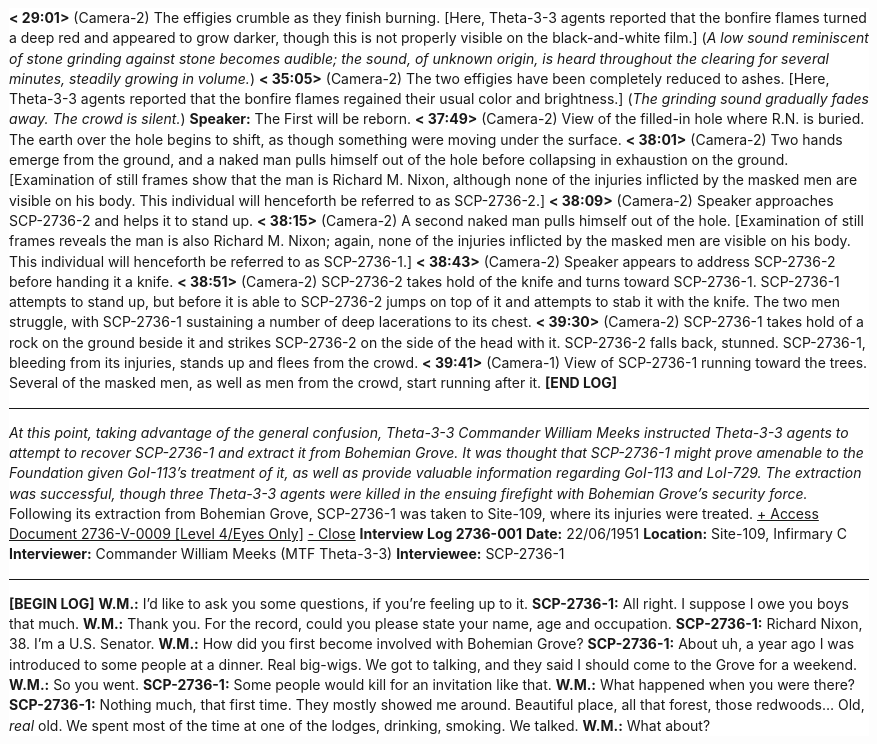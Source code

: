 **< 29:01>** (Camera-2) The effigies crumble as they finish burning. [Here, Theta-3-3 agents reported that the bonfire flames turned a deep red and appeared to grow darker, though this is not properly visible on the black-and-white film.]
(_A low sound reminiscent of stone grinding against stone becomes audible; the sound, of unknown origin, is heard throughout the clearing for several minutes, steadily growing in volume._)
**< 35:05>** (Camera-2) The two effigies have been completely reduced to ashes. [Here, Theta-3-3 agents reported that the bonfire flames regained their usual color and brightness.]
(_The grinding sound gradually fades away. The crowd is silent._)
**Speaker:** The First will be reborn.
**< 37:49>** (Camera-2) View of the filled-in hole where R.N. is buried. The earth over the hole begins to shift, as though something were moving under the surface.
**< 38:01>** (Camera-2) Two hands emerge from the ground, and a naked man pulls himself out of the hole before collapsing in exhaustion on the ground. [Examination of still frames show that the man is Richard M. Nixon, although none of the injuries inflicted by the masked men are visible on his body. This individual will henceforth be referred to as SCP-2736-2.]
**< 38:09>** (Camera-2) Speaker approaches SCP-2736-2 and helps it to stand up.
**< 38:15>** (Camera-2) A second naked man pulls himself out of the hole. [Examination of still frames reveals the man is also Richard M. Nixon; again, none of the injuries inflicted by the masked men are visible on his body. This individual will henceforth be referred to as SCP-2736-1.]
**< 38:43>** (Camera-2) Speaker appears to address SCP-2736-2 before handing it a knife.
**< 38:51>** (Camera-2) SCP-2736-2 takes hold of the knife and turns toward SCP-2736-1. SCP-2736-1 attempts to stand up, but before it is able to SCP-2736-2 jumps on top of it and attempts to stab it with the knife. The two men struggle, with SCP-2736-1 sustaining a number of deep lacerations to its chest.
**< 39:30>** (Camera-2) SCP-2736-1 takes hold of a rock on the ground beside it and strikes SCP-2736-2 on the side of the head with it. SCP-2736-2 falls back, stunned. SCP-2736-1, bleeding from its injuries, stands up and flees from the crowd.
**< 39:41>** (Camera-1) View of SCP-2736-1 running toward the trees. Several of the masked men, as well as men from the crowd, start running after it.
**[END LOG]**
* * *
_At this point, taking advantage of the general confusion, Theta-3-3 Commander William Meeks instructed Theta-3-3 agents to attempt to recover SCP-2736-1 and extract it from Bohemian Grove. It was thought that SCP-2736-1 might prove amenable to the Foundation given GoI-113’s treatment of it, as well as provide valuable information regarding GoI-113 and LoI-729. The extraction was successful, though three Theta-3-3 agents were killed in the ensuing firefight with Bohemian Grove’s security force._
Following its extraction from Bohemian Grove, SCP-2736-1 was taken to Site-109, where its injuries were treated.
[\+ Access Document 2736-V-0009 [Level 4/Eyes Only]](javascript:;)
[\- Close](javascript:;)
**Interview Log 2736-001**
**Date:** 22/06/1951
**Location:** Site-109, Infirmary C
**Interviewer:** Commander William Meeks (MTF Theta-3-3)
**Interviewee:** SCP-2736-1
* * *
**[BEGIN LOG]**
**W.M.:** I’d like to ask you some questions, if you’re feeling up to it.
**SCP-2736-1:** All right. I suppose I owe you boys that much.
**W.M.:** Thank you. For the record, could you please state your name, age and occupation.
**SCP-2736-1:** Richard Nixon, 38. I’m a U.S. Senator.
**W.M.:** How did you first become involved with Bohemian Grove?
**SCP-2736-1:** About uh, a year ago I was introduced to some people at a dinner. Real big-wigs. We got to talking, and they said I should come to the Grove for a weekend.
**W.M.:** So you went.
**SCP-2736-1:** Some people would kill for an invitation like that.
**W.M.:** What happened when you were there?
**SCP-2736-1:** Nothing much, that first time. They mostly showed me around. Beautiful place, all that forest, those redwoods… Old, _real_ old. We spent most of the time at one of the lodges, drinking, smoking. We talked.
**W.M.:** What about?